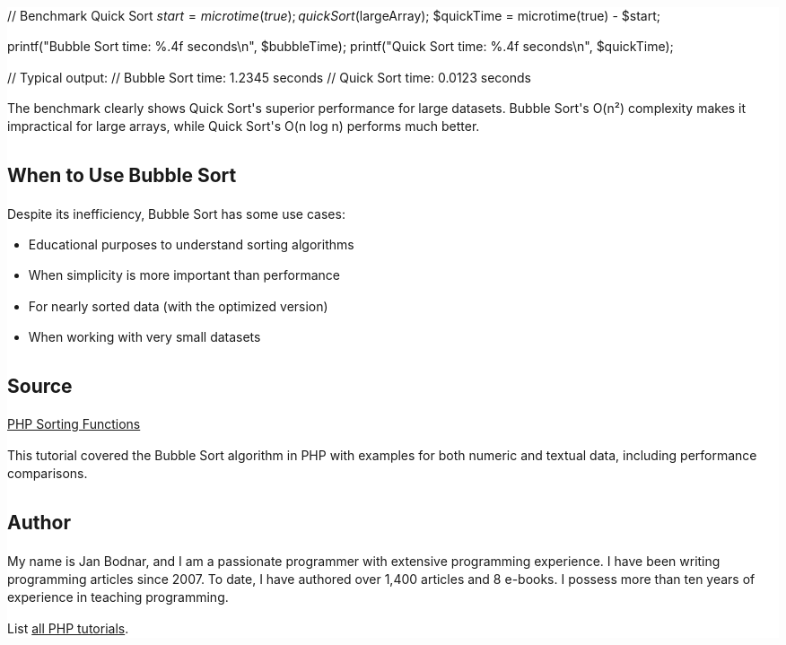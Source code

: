 // Benchmark Quick Sort
$start = microtime(true);
quickSort($largeArray);
$quickTime = microtime(true) - $start;

printf("Bubble Sort time: %.4f seconds\n", $bubbleTime);
printf("Quick Sort time: %.4f seconds\n", $quickTime);

// Typical output:
// Bubble Sort time: 1.2345 seconds
// Quick Sort time: 0.0123 seconds

The benchmark clearly shows Quick Sort's superior performance for large
datasets. Bubble Sort's O(n²) complexity makes it impractical for large
arrays, while Quick Sort's O(n log n) performs much better.

## When to Use Bubble Sort

Despite its inefficiency, Bubble Sort has some use cases:

- Educational purposes to understand sorting algorithms

- When simplicity is more important than performance

- For nearly sorted data (with the optimized version)

- When working with very small datasets

## Source

[PHP Sorting Functions](https://www.php.net/manual/en/function.usort.php)

This tutorial covered the Bubble Sort algorithm in PHP with examples for
both numeric and textual data, including performance comparisons.

## Author

My name is Jan Bodnar, and I am a passionate programmer with extensive
programming experience. I have been writing programming articles since 2007.
To date, I have authored over 1,400 articles and 8 e-books. I possess more
than ten years of experience in teaching programming.

List [all PHP tutorials](/php/).